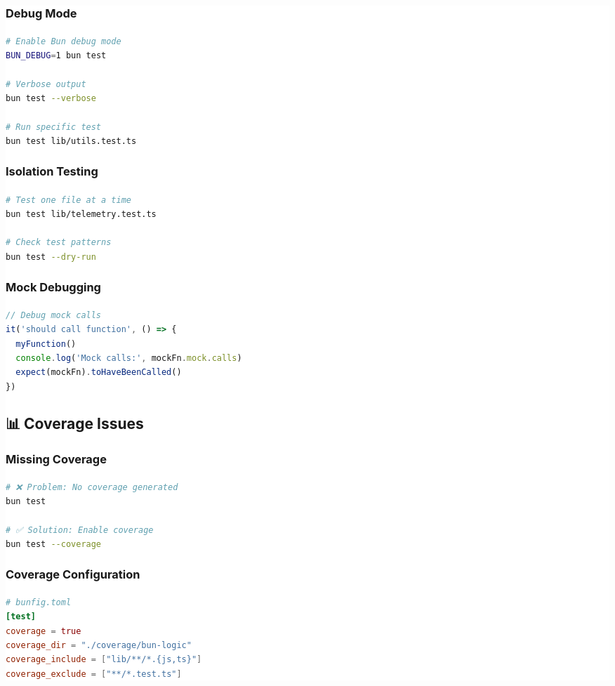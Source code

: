 ### Debug Mode
```bash
# Enable Bun debug mode
BUN_DEBUG=1 bun test

# Verbose output
bun test --verbose

# Run specific test
bun test lib/utils.test.ts
```

### Isolation Testing
```bash
# Test one file at a time
bun test lib/telemetry.test.ts

# Check test patterns
bun test --dry-run
```

### Mock Debugging
```typescript
// Debug mock calls
it('should call function', () => {
  myFunction()
  console.log('Mock calls:', mockFn.mock.calls)
  expect(mockFn).toHaveBeenCalled()
})
```

## 📊 Coverage Issues

### Missing Coverage
```bash
# ❌ Problem: No coverage generated
bun test

# ✅ Solution: Enable coverage
bun test --coverage
```

### Coverage Configuration
```toml
# bunfig.toml
[test]
coverage = true
coverage_dir = "./coverage/bun-logic"
coverage_include = ["lib/**/*.{js,ts}"]
coverage_exclude = ["**/*.test.ts"]
```
